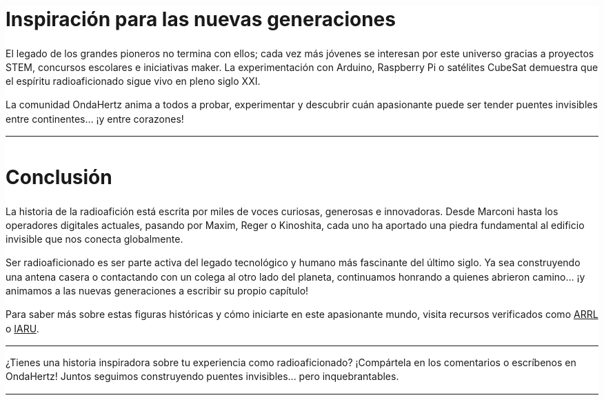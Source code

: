 
# Inspiración para las nuevas generaciones

El legado de los grandes pioneros no termina con ellos; cada vez más jóvenes se interesan por este universo gracias a proyectos STEM, concursos escolares e iniciativas maker. La experimentación con Arduino, Raspberry Pi o satélites CubeSat demuestra que el espíritu radioaficionado sigue vivo en pleno siglo XXI.

La comunidad OndaHertz anima a todos a probar, experimentar y descubrir cuán apasionante puede ser tender puentes invisibles entre continentes… ¡y entre corazones!

---

# Conclusión

La historia de la radioafición está escrita por miles de voces curiosas, generosas e innovadoras. Desde Marconi hasta los operadores digitales actuales, pasando por Maxim, Reger o Kinoshita, cada uno ha aportado una piedra fundamental al edificio invisible que nos conecta globalmente.

Ser radioaficionado es ser parte activa del legado tecnológico y humano más fascinante del último siglo. Ya sea construyendo una antena casera o contactando con un colega al otro lado del planeta, continuamos honrando a quienes abrieron camino… ¡y animamos a las nuevas generaciones a escribir su propio capítulo!

Para saber más sobre estas figuras históricas y cómo iniciarte en este apasionante mundo, visita recursos verificados como [ARRL](http://www.arrl.org/) o [IARU](https://www.iaru.org/).

---

¿Tienes una historia inspiradora sobre tu experiencia como radioaficionado? ¡Compártela en los comentarios o escríbenos en OndaHertz! Juntos seguimos construyendo puentes invisibles... pero inquebrantables.

---